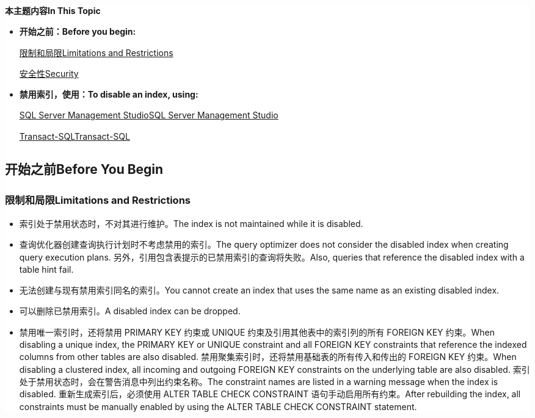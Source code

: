  <span data-ttu-id="cdf3b-108">**本主题内容**</span><span class="sxs-lookup"><span data-stu-id="cdf3b-108">**In This Topic**</span></span>  
  
-   <span data-ttu-id="cdf3b-109">**开始之前：**</span><span class="sxs-lookup"><span data-stu-id="cdf3b-109">**Before you begin:**</span></span>  
  
     [<span data-ttu-id="cdf3b-110">限制和局限</span><span class="sxs-lookup"><span data-stu-id="cdf3b-110">Limitations and Restrictions</span></span>](#Restrictions)  
  
     [<span data-ttu-id="cdf3b-111">安全性</span><span class="sxs-lookup"><span data-stu-id="cdf3b-111">Security</span></span>](#Security)  
  
-   <span data-ttu-id="cdf3b-112">**禁用索引，使用：**</span><span class="sxs-lookup"><span data-stu-id="cdf3b-112">**To disable an index, using:**</span></span>  
  
     [<span data-ttu-id="cdf3b-113">SQL Server Management Studio</span><span class="sxs-lookup"><span data-stu-id="cdf3b-113">SQL Server Management Studio</span></span>](#SSMSProcedure)  
  
     [<span data-ttu-id="cdf3b-114">Transact-SQL</span><span class="sxs-lookup"><span data-stu-id="cdf3b-114">Transact-SQL</span></span>](#TsqlProcedure)  
  
##  <a name="before-you-begin"></a><a name="BeforeYouBegin"></a> <span data-ttu-id="cdf3b-115">开始之前</span><span class="sxs-lookup"><span data-stu-id="cdf3b-115">Before You Begin</span></span>  
  
###  <a name="limitations-and-restrictions"></a><a name="Restrictions"></a> <span data-ttu-id="cdf3b-116">限制和局限</span><span class="sxs-lookup"><span data-stu-id="cdf3b-116">Limitations and Restrictions</span></span>  
  
-   <span data-ttu-id="cdf3b-117">索引处于禁用状态时，不对其进行维护。</span><span class="sxs-lookup"><span data-stu-id="cdf3b-117">The index is not maintained while it is disabled.</span></span>  
  
-   <span data-ttu-id="cdf3b-118">查询优化器创建查询执行计划时不考虑禁用的索引。</span><span class="sxs-lookup"><span data-stu-id="cdf3b-118">The query optimizer does not consider the disabled index when creating query execution plans.</span></span> <span data-ttu-id="cdf3b-119">另外，引用包含表提示的已禁用索引的查询将失败。</span><span class="sxs-lookup"><span data-stu-id="cdf3b-119">Also, queries that reference the disabled index with a table hint fail.</span></span>  
  
-   <span data-ttu-id="cdf3b-120">无法创建与现有禁用索引同名的索引。</span><span class="sxs-lookup"><span data-stu-id="cdf3b-120">You cannot create an index that uses the same name as an existing disabled index.</span></span>  
  
-   <span data-ttu-id="cdf3b-121">可以删除已禁用索引。</span><span class="sxs-lookup"><span data-stu-id="cdf3b-121">A disabled index can be dropped.</span></span>  
  
-   <span data-ttu-id="cdf3b-122">禁用唯一索引时，还将禁用 PRIMARY KEY 约束或 UNIQUE 约束及引用其他表中的索引列的所有 FOREIGN KEY 约束。</span><span class="sxs-lookup"><span data-stu-id="cdf3b-122">When disabling a unique index, the PRIMARY KEY or UNIQUE constraint and all FOREIGN KEY constraints that reference the indexed columns from other tables are also disabled.</span></span> <span data-ttu-id="cdf3b-123">禁用聚集索引时，还将禁用基础表的所有传入和传出的 FOREIGN KEY 约束。</span><span class="sxs-lookup"><span data-stu-id="cdf3b-123">When disabling a clustered index, all incoming and outgoing FOREIGN KEY constraints on the underlying table are also disabled.</span></span> <span data-ttu-id="cdf3b-124">索引处于禁用状态时，会在警告消息中列出约束名称。</span><span class="sxs-lookup"><span data-stu-id="cdf3b-124">The constraint names are listed in a warning message when the index is disabled.</span></span> <span data-ttu-id="cdf3b-125">重新生成索引后，必须使用 ALTER TABLE CHECK CONSTRAINT 语句手动启用所有约束。</span><span class="sxs-lookup"><span data-stu-id="cdf3b-125">After rebuilding the index, all constraints must be manually enabled by using the ALTER TABLE CHECK CONSTRAINT statement.</span></span>  
  